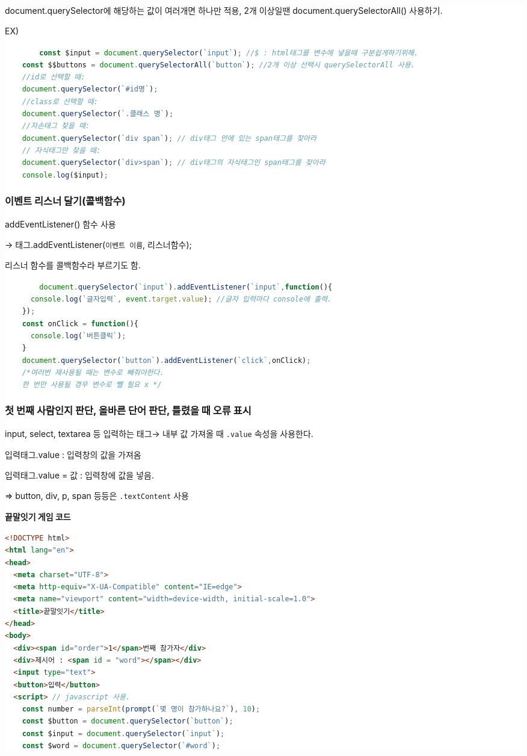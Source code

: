 document.querySelector에 해당하는 값이 여러개면 하나만 적용, 2개 이상일땐 document.querySelectorAll() 사용하기.

EX) 

```jsx
		const $input = document.querySelector(`input`); //$ : html태그를 변수에 넣을때 구분쉽게하기위해.
	const $$buttons = document.querySelectorAll(`button`); //2개 이상 선택시 querySelectorAll 사용.
	//id로 선택할 때:
	document.querySelector(`#id명`);
	//class로 선택할 때:
	document.querySelector(`.클래스 명`);
	//자손태그 찾을 때:
	document.querySelector(`div span`); // div태그 안에 있는 span태그를 찾아라
	// 자식태그만 찾을 때:
	document.querySelector(`div>span`); // div태그의 자식태그인 span태그를 찾아라
	console.log($input);
```

### 이벤트 리스너 달기(콜백함수)

addEventListener() 함수 사용 

→ 태그.addEventListener(`이벤트 이름`, 리스너함수);

리스너 함수를 콜백함수라 부르기도 함.

```jsx
		document.querySelector(`input`).addEventListener(`input`,function(){
      console.log(`글자입력`, event.target.value); //글자 입력마다 console에 출력.
    });
    const onClick = function(){
      console.log(`버튼클릭`);
    }
    document.querySelector(`button`).addEventListener(`click`,onClick);
    /*여러번 재사용될 때는 변수로 빼줘야한다.
    한 번만 사용될 경우 변수로 뺄 필요 x */
```

### 첫 번째 사람인지 판단, 올바른 단어 판단, 틀렸을 때 오류 표시

input, select, textarea 등 입력하는 태그→ 내부 값 가져올 때 `.value` 속성을 사용한다.

입력태그.value : 입력창의 값을 가져옴

입력태그.value = 값 : 입력창에 값을 넣음.

⇒  button, div, p, span 등등은 `.textContent` 사용 

**끝말잇기 게임 코드**

```html
<!DOCTYPE html>
<html lang="en">
<head>
  <meta charset="UTF-8">
  <meta http-equiv="X-UA-Compatible" content="IE=edge">
  <meta name="viewport" content="width=device-width, initial-scale=1.0">
  <title>끝말잇기</title>
</head>
<body>
  <div><span id="order">1</span>번째 참가자</div>
  <div>제시어 : <span id = "word"></span></div>
  <input type="text">
  <button>입력</button>
  <script> // javascript 사용.
    const number = parseInt(prompt(`몇 명이 참가하나요?`), 10);
    const $button = document.querySelector(`button`);
    const $input = document.querySelector(`input`);
    const $word = document.querySelector(`#word`);
```